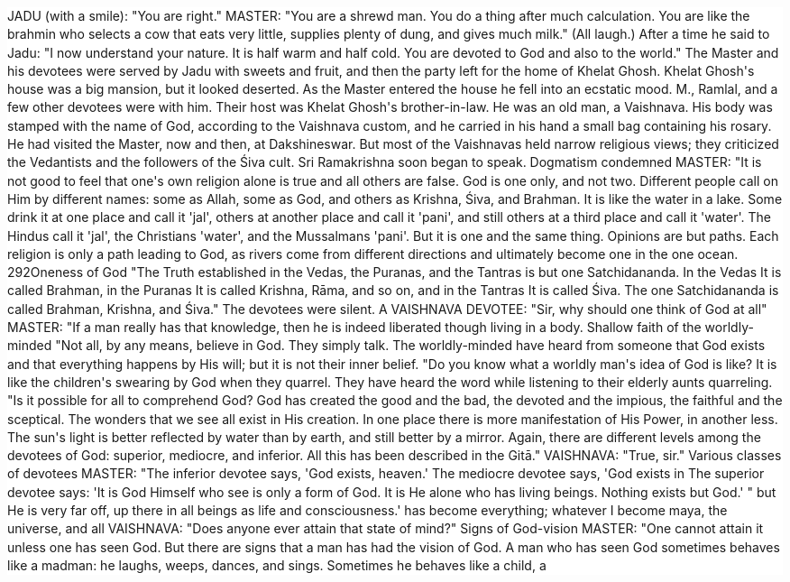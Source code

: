 JADU (with a smile): "You are right."
MASTER: "You are a shrewd man. You do a thing after much calculation. You are like
the brahmin who selects a cow that eats very little, supplies plenty of dung, and gives
much milk." (All laugh.)
After a time he said to Jadu: "I now understand your nature. It is half warm and half
cold. You are devoted to God and also to the world."
The Master and his devotees were served by Jadu with sweets and fruit, and then the
party left for the home of Khelat Ghosh.
Khelat Ghosh's house was a big mansion, but it looked deserted. As the Master entered
the house he fell into an ecstatic mood. M., Ramlal, and a few other devotees were with
him. Their host was Khelat Ghosh's brother-in-law. He was an old man, a Vaishnava.
His body was stamped with the name of God, according to the Vaishnava custom, and he
carried in his hand a small bag containing his rosary. He had visited the Master, now
and then, at Dakshineswar. But most of the Vaishnavas held narrow religious views;
they criticized the Vedantists and the followers of the Śiva cult. Sri Ramakrishna soon
began to speak.
Dogmatism condemned
MASTER: "It is not good to feel that one's own religion alone is true and all others are
false. God is one only, and not two. Different people call on Him by different names:
some as Allah, some as God, and others as Krishna, Śiva, and Brahman. It is like the
water in a lake. Some drink it at one place and call it 'jal', others at another place and
call it 'pani', and still others at a third place and call it 'water'. The Hindus call it 'jal', the
Christians 'water', and the Mussalmans 'pani'. But it is one and the same thing.
Opinions are but paths. Each religion is only a path leading to God, as rivers come from
different directions and ultimately become one in the one ocean.
292Oneness of God
"The Truth established in the Vedas, the Puranas, and the Tantras is but one
Satchidananda. In the Vedas It is called Brahman, in the Puranas It is called Krishna,
Rāma, and so on, and in the Tantras It is called Śiva. The one Satchidananda is called
Brahman, Krishna, and Śiva."
The devotees were silent.
A VAISHNAVA DEVOTEE: "Sir, why should one think of God at all"
MASTER: "If a man really has that knowledge, then he is indeed liberated though living
in a body.
Shallow faith of the worldly-minded
"Not all, by any means, believe in God. They simply talk. The worldly-minded have
heard from someone that God exists and that everything happens by His will; but it is
not their inner belief.
"Do you know what a worldly man's idea of God is like? It is like the children's swearing
by God when they quarrel. They have heard the word while listening to their elderly
aunts quarreling.
"Is it possible for all to comprehend God? God has created the good and the bad, the
devoted and the impious, the faithful and the sceptical. The wonders that we see all
exist in His creation. In one place there is more manifestation of His Power, in another
less. The sun's light is better reflected by water than by earth, and still better by a
mirror. Again, there are different levels among the devotees of God: superior, mediocre,
and inferior. All this has been described in the Gitā."
VAISHNAVA: "True, sir."
Various classes of devotees
MASTER: "The inferior devotee says, 'God exists,
heaven.' The mediocre devotee says, 'God exists in
The superior devotee says: 'It is God Himself who
see is only a form of God. It is He alone who has
living beings. Nothing exists but God.' "
but He is very far off, up there in
all beings as life and consciousness.'
has become everything; whatever I
become maya, the universe, and all
VAISHNAVA: "Does anyone ever attain that state of mind?"
Signs of God-vision
MASTER: "One cannot attain it unless one has seen God. But there are signs that a man
has had the vision of God. A man who has seen God sometimes behaves like a
madman: he laughs, weeps, dances, and sings. Sometimes he behaves like a child, a